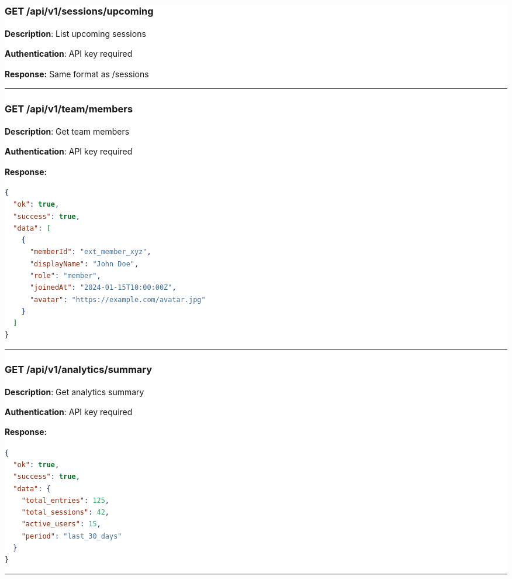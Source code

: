 
### GET /api/v1/sessions/upcoming

**Description**: List upcoming sessions

**Authentication**: API key required

**Response:** Same format as /sessions

---

### GET /api/v1/team/members

**Description**: Get team members

**Authentication**: API key required

**Response:**
```json
{
  "ok": true,
  "success": true,
  "data": [
    {
      "memberId": "ext_member_xyz",
      "displayName": "John Doe",
      "role": "member",
      "joinedAt": "2024-01-15T10:00:00Z",
      "avatar": "https://example.com/avatar.jpg"
    }
  ]
}
```

---

### GET /api/v1/analytics/summary

**Description**: Get analytics summary

**Authentication**: API key required

**Response:**
```json
{
  "ok": true,
  "success": true,
  "data": {
    "total_entries": 125,
    "total_sessions": 42,
    "active_users": 15,
    "period": "last_30_days"
  }
}
```

---